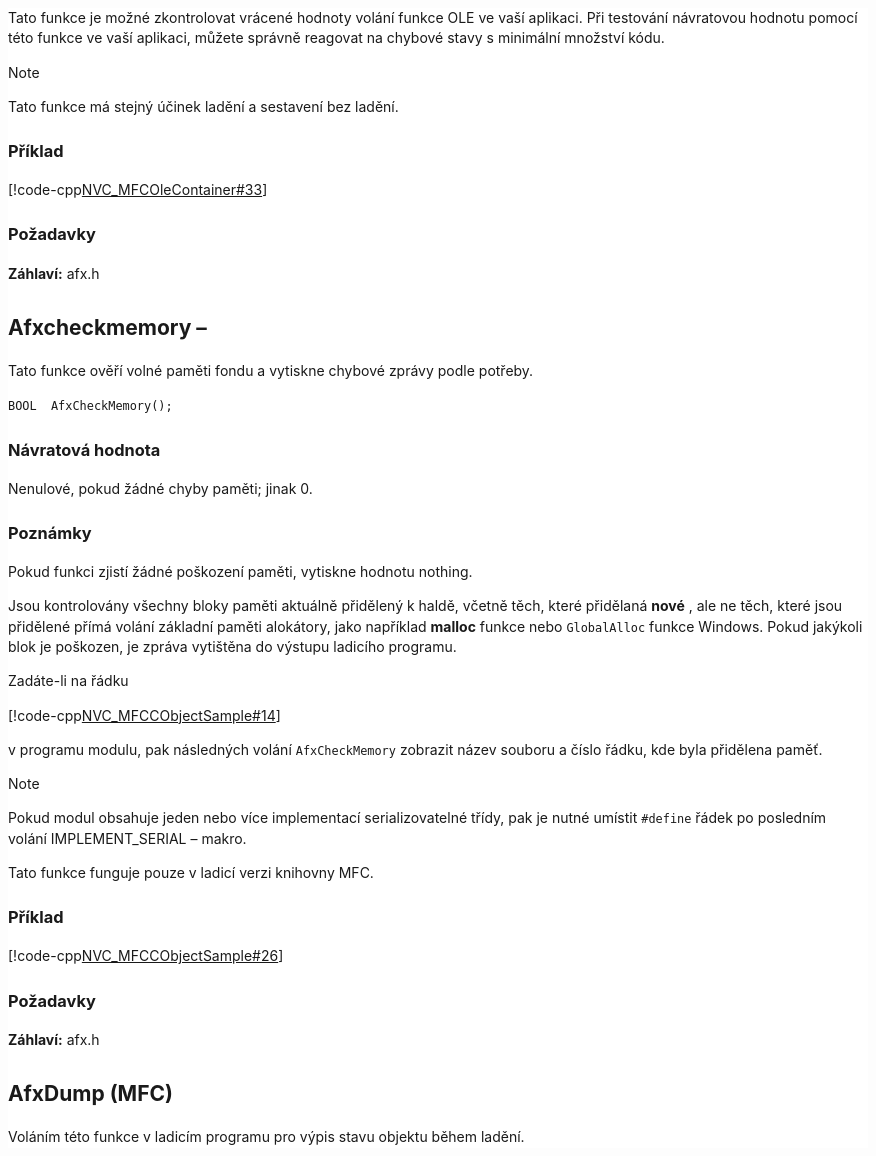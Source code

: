  Tato funkce je možné zkontrolovat vrácené hodnoty volání funkce OLE ve vaší aplikaci. Při testování návratovou hodnotu pomocí této funkce ve vaší aplikaci, můžete správně reagovat na chybové stavy s minimální množství kódu.  
  
> [!NOTE]
>  Tato funkce má stejný účinek ladění a sestavení bez ladění.  
  
### <a name="example"></a>Příklad  
 [!code-cpp[NVC_MFCOleContainer#33](../../mfc/codesnippet/cpp/diagnostic-services_10.cpp)]  

### <a name="requirements"></a>Požadavky  
 **Záhlaví:** afx.h

##  <a name="afxcheckmemory"></a>  Afxcheckmemory –  
 Tato funkce ověří volné paměti fondu a vytiskne chybové zprávy podle potřeby.  
  
```   
BOOL  AfxCheckMemory(); 
```  
  
### <a name="return-value"></a>Návratová hodnota  
 Nenulové, pokud žádné chyby paměti; jinak 0.  
  
### <a name="remarks"></a>Poznámky  
 Pokud funkci zjistí žádné poškození paměti, vytiskne hodnotu nothing.  
  
 Jsou kontrolovány všechny bloky paměti aktuálně přidělený k haldě, včetně těch, které přidělaná **nové** , ale ne těch, které jsou přidělené přímá volání základní paměti alokátory, jako například **malloc** funkce nebo `GlobalAlloc` funkce Windows. Pokud jakýkoli blok je poškozen, je zpráva vytištěna do výstupu ladicího programu.  
  
 Zadáte-li na řádku  
  
 [!code-cpp[NVC_MFCCObjectSample#14](../../mfc/codesnippet/cpp/diagnostic-services_1.cpp)]  
  
 v programu modulu, pak následných volání `AfxCheckMemory` zobrazit název souboru a číslo řádku, kde byla přidělena paměť.  
  
> [!NOTE]
>  Pokud modul obsahuje jeden nebo více implementací serializovatelné třídy, pak je nutné umístit `#define` řádek po posledním volání IMPLEMENT_SERIAL – makro.  
  
 Tato funkce funguje pouze v ladicí verzi knihovny MFC.  
  
### <a name="example"></a>Příklad  
 [!code-cpp[NVC_MFCCObjectSample#26](../../mfc/codesnippet/cpp/diagnostic-services_11.cpp)]  

### <a name="requirements"></a>Požadavky  
 **Záhlaví:** afx.h  
 
##  <a name="afxdump"></a>  AfxDump (MFC)  
 Voláním této funkce v ladicím programu pro výpis stavu objektu během ladění.  
  
